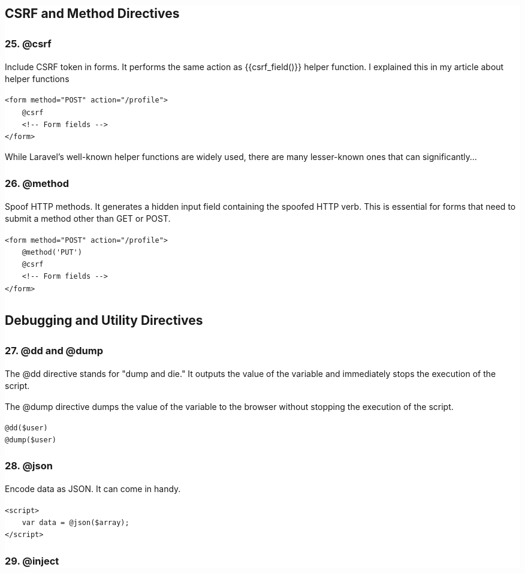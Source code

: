 ## CSRF and Method Directives
### 25. @csrf

Include CSRF token in forms. It performs the same action as {{csrf_field()}} helper function. I explained this in my article about helper functions
```
<form method="POST" action="/profile">
    @csrf
    <!-- Form fields -->
</form>
```

While Laravel’s well-known helper functions are widely used, there are many lesser-known ones that can significantly…


### 26. @method

Spoof HTTP methods. It generates a hidden input field containing the spoofed HTTP verb. This is essential for forms that need to submit a method other than GET or POST.
```
<form method="POST" action="/profile">
    @method('PUT')
    @csrf
    <!-- Form fields -->
</form>
```

## Debugging and Utility Directives
### 27. @dd and @dump

The @dd directive stands for "dump and die." It outputs the value of the variable and immediately stops the execution of the script.

The @dump directive dumps the value of the variable to the browser without stopping the execution of the script.
```
@dd($user)
@dump($user)
```

### 28. @json

Encode data as JSON. It can come in handy.
```
<script>
    var data = @json($array);
</script>
```

### 29. @inject
